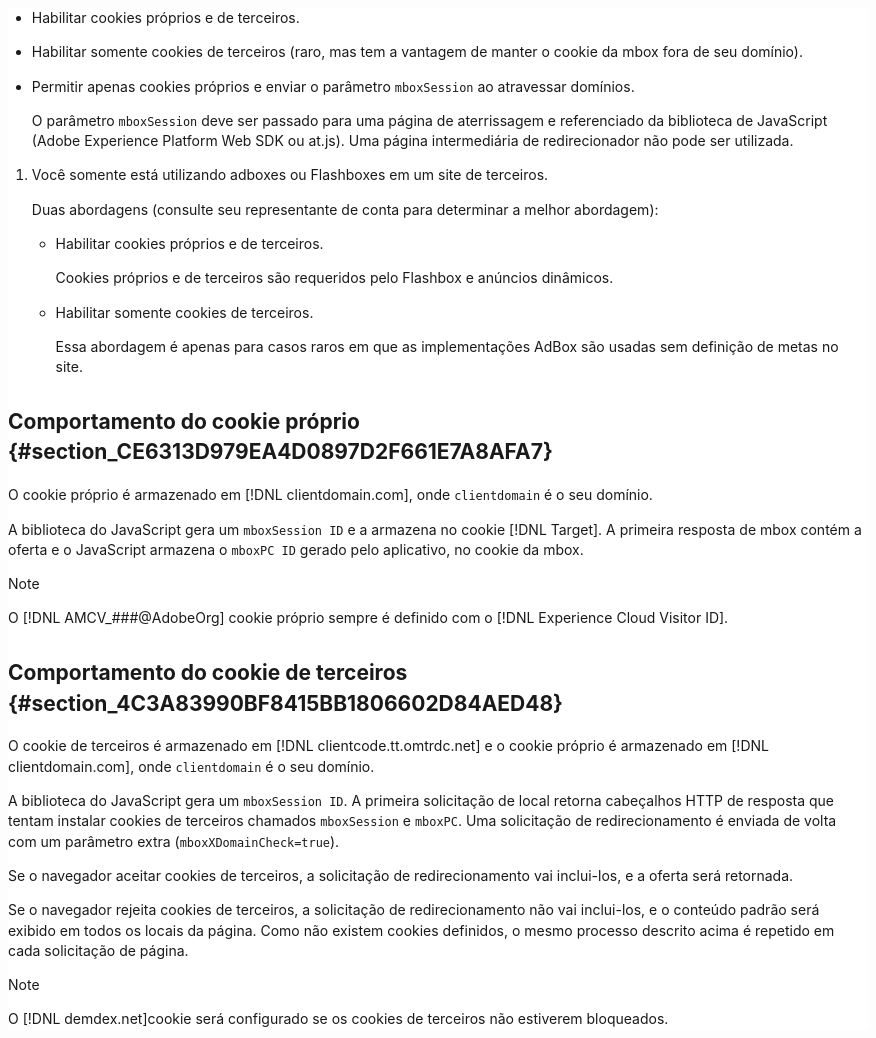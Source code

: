    * Habilitar cookies próprios e de terceiros.
   * Habilitar somente cookies de terceiros (raro, mas tem a vantagem de manter o cookie da mbox fora de seu domínio).
   * Permitir apenas cookies próprios e enviar o parâmetro `mboxSession` ao atravessar domínios.

      O parâmetro `mboxSession` deve ser passado para uma página de aterrissagem e referenciado da biblioteca de JavaScript (Adobe Experience Platform Web SDK ou at.js). Uma página intermediária de redirecionador não pode ser utilizada.

1. Você somente está utilizando adboxes ou Flashboxes em um site de terceiros.

   Duas abordagens (consulte seu representante de conta para determinar a melhor abordagem):

   * Habilitar cookies próprios e de terceiros.

      Cookies próprios e de terceiros são requeridos pelo Flashbox e anúncios dinâmicos.

   * Habilitar somente cookies de terceiros.

      Essa abordagem é apenas para casos raros em que as implementações AdBox são usadas sem definição de metas no site.

## Comportamento do cookie próprio {#section_CE6313D979EA4D0897D2F661E7A8AFA7}

O cookie próprio é armazenado em [!DNL clientdomain.com], onde `clientdomain` é o seu domínio.

A biblioteca do JavaScript gera um `mboxSession ID` e a armazena no cookie [!DNL Target]. A primeira resposta de mbox contém a oferta e o JavaScript armazena o `mboxPC ID` gerado pelo aplicativo, no cookie da mbox.

>[!NOTE]
>
>O [!DNL AMCV_###@AdobeOrg] cookie próprio sempre é definido com o [!DNL Experience Cloud Visitor ID].

## Comportamento do cookie de terceiros {#section_4C3A83990BF8415BB1806602D84AED48}

O cookie de terceiros é armazenado em [!DNL clientcode.tt.omtrdc.net] e o cookie próprio é armazenado em [!DNL clientdomain.com], onde `clientdomain` é o seu domínio.

A biblioteca do JavaScript gera um `mboxSession ID`. A primeira solicitação de local retorna cabeçalhos HTTP de resposta que tentam instalar cookies de terceiros chamados `mboxSession` e `mboxPC`. Uma solicitação de redirecionamento é enviada de volta com um parâmetro extra (`mboxXDomainCheck=true`).

Se o navegador aceitar cookies de terceiros, a solicitação de redirecionamento vai inclui-los, e a oferta será retornada.

Se o navegador rejeita cookies de terceiros, a solicitação de redirecionamento não vai inclui-los, e o conteúdo padrão será exibido em todos os locais da página. Como não existem cookies definidos, o mesmo processo descrito acima é repetido em cada solicitação de página.

>[!NOTE]
>
>O [!DNL demdex.net]cookie será configurado se os cookies de terceiros não estiverem bloqueados.
